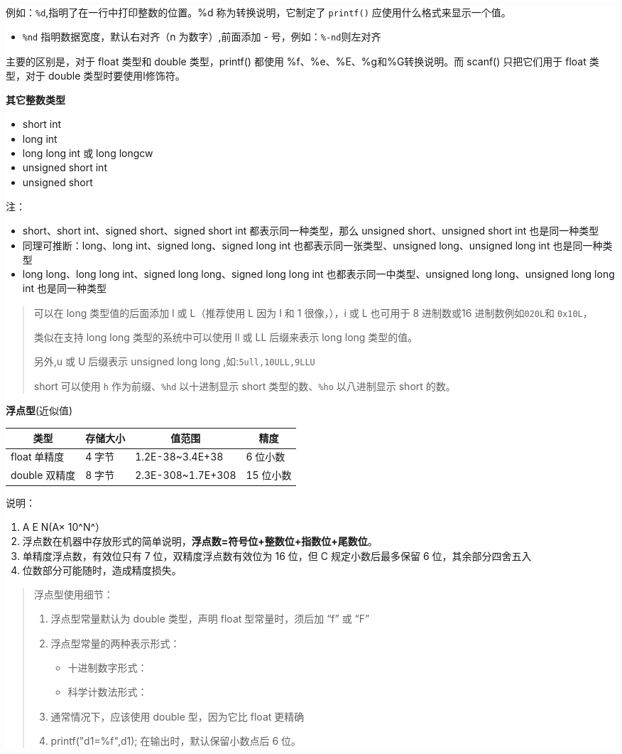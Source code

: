 例如：`%d`,指明了在一行中打印整数的位置。%d 称为转换说明，它制定了 `printf()` 应使用什么格式来显示一个值。

- `%nd` 指明数据宽度，默认右对齐（n 为数字）,前面添加 - 号，例如：`%-nd`则左对齐

主要的区别是，对于 float 类型和 double 类型，printf() 都使用 %f、%e、%E、%g和%G转换说明。而 scanf() 只把它们用于 float 类型，对于 double 类型时要使用l修饰符。

**其它整数类型**

- short int
- long int
- long long int 或 long longcw
- unsigned short int
- unsigned short

注：

- short、short int、signed short、signed short int 都表示同一种类型，那么 unsigned short、unsigned short int 也是同一种类型
- 同理可推断：long、long int、signed long、signed long int 也都表示同一张类型、unsigned long、unsigned long int 也是同一种类型
- long long、long long int、signed long long、signed long long int 也都表示同一中类型、unsigned  long long、unsigned long long int 也是同一种类型

> 可以在 long 类型值的后面添加 l 或 L（推荐使用 L 因为 I 和 1 很像，），i 或 L 也可用于 8 进制数或16 进制数例如`020L`和 `0x10L`，
>
> 类似在支持 long long 类型的系统中可以使用 ll 或 LL 后缀来表示 long long 类型的值。
>
> 另外,u 或 U 后缀表示 unsigned long long ,如:`5ull,10ULL,9LLU`
>
> short 可以使用 `h` 作为前缀、`%hd` 以十进制显示 short 类型的数、`%ho` 以八进制显示 short 的数。



**浮点型**(近似值)

| 类型          | 存储大小 | 值范围            | 精度      |
| ------------- | -------- | ----------------- | --------- |
| float 单精度  | 4 字节   | 1.2E-38~3.4E+38   | 6 位小数  |
| double 双精度 | 8 字节   | 2.3E-308~1.7E+308 | 15 位小数 |

说明：

1. A E N(A&times; 10^N^）
2. 浮点数在机器中存放形式的简单说明，**浮点数=符号位+整数位+指数位+尾数位**。
3. 单精度浮点数，有效位只有 7 位，双精度浮点数有效位为 16 位，但 C 规定小数后最多保留 6 位，其余部分四舍五入
4. 位数部分可能随时，造成精度损失。

> 浮点型使用细节：
>
> 1. 浮点型常量默认为 double 类型，声明 float 型常量时，须后加 “f” 或 “F”
>
> 2. 浮点型常量的两种表示形式：
>
>    - 十进制数字形式：
>
>    - 科学计数法形式：
>
> 3. 通常情况下，应该使用 double 型，因为它比 float 更精确
>
> 4. printf("d1=%f",d1); 在输出时，默认保留小数点后 6 位。
